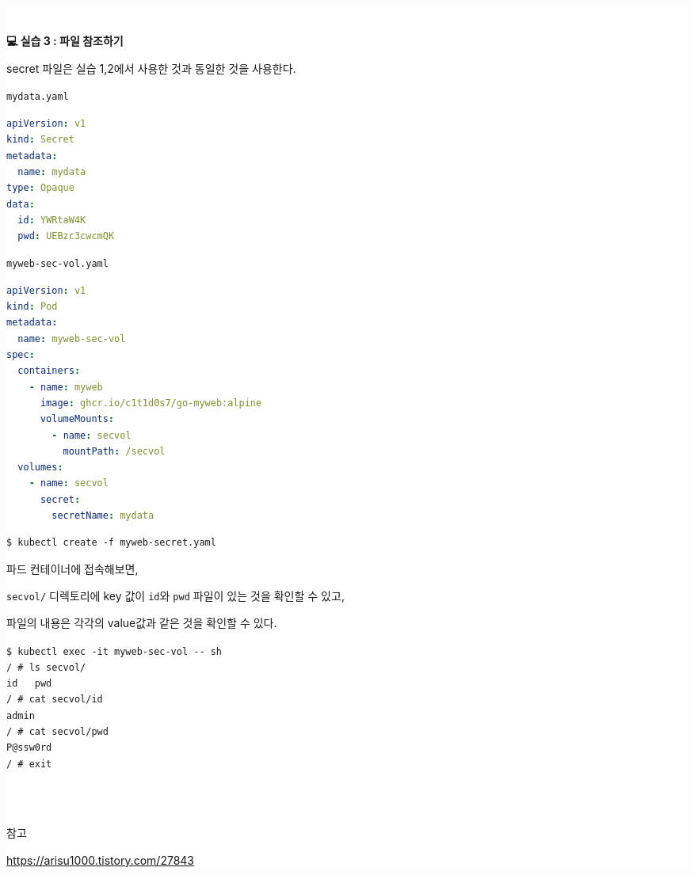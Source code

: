 <br>

**💻 실습 3 : 파일 참조하기**

secret 파일은 실습 1,2에서 사용한 것과 동일한 것을 사용한다.

`mydata.yaml`

```yaml
apiVersion: v1
kind: Secret
metadata:
  name: mydata
type: Opaque
data:
  id: YWRtaW4K
  pwd: UEBzc3cwcmQK
```

`myweb-sec-vol.yaml`

```yaml
apiVersion: v1
kind: Pod
metadata:
  name: myweb-sec-vol
spec:
  containers:
    - name: myweb
      image: ghcr.io/c1t1d0s7/go-myweb:alpine
      volumeMounts:
        - name: secvol
          mountPath: /secvol
  volumes:
    - name: secvol
      secret:
        secretName: mydata
```

```shell
$ kubectl create -f myweb-secret.yaml
```

파드 컨테이너에 접속해보면,

`secvol/` 디렉토리에 key 값이 `id`와 `pwd` 파일이 있는 것을 확인할 수 있고,

파일의 내용은 각각의 value값과 같은 것을 확인할 수 있다.

```shell
$ kubectl exec -it myweb-sec-vol -- sh
/ # ls secvol/
id   pwd
/ # cat secvol/id
admin
/ # cat secvol/pwd
P@ssw0rd
/ # exit
```

<br>

<br>

참고

https://arisu1000.tistory.com/27843
